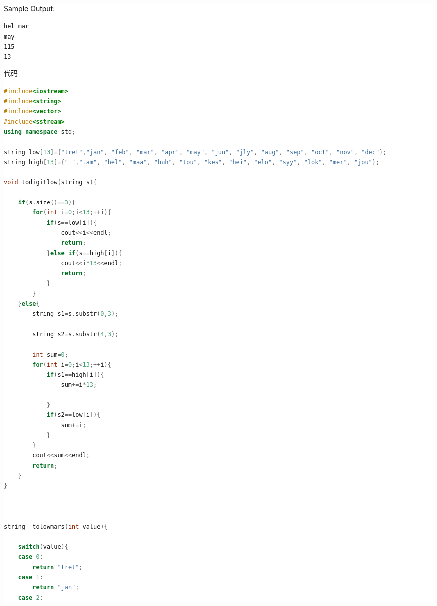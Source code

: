 Sample Output:

```
hel mar
may
115
13
```

代码

```c++
#include<iostream>
#include<string>
#include<vector>
#include<sstream>
using namespace std;

string low[13]={"tret","jan", "feb", "mar", "apr", "may", "jun", "jly", "aug", "sep", "oct", "nov", "dec"};
string high[13]={" ","tam", "hel", "maa", "huh", "tou", "kes", "hei", "elo", "syy", "lok", "mer", "jou"};

void todigitlow(string s){
	
	if(s.size()==3){
		for(int i=0;i<13;++i){
			if(s==low[i]){
				cout<<i<<endl;
				return;
			}else if(s==high[i]){
				cout<<i*13<<endl;
				return;
			}
		}
	}else{
		string s1=s.substr(0,3);
		
		string s2=s.substr(4,3);
	
		int sum=0;
		for(int i=0;i<13;++i){
			if(s1==high[i]){
				sum+=i*13;
				
			}
			if(s2==low[i]){
				sum+=i;			
			}
		}
		cout<<sum<<endl;
		return;
	}
}



string  tolowmars(int value){
	
	switch(value){
	case 0:
		return "tret";
	case 1:
		return "jan";
	case 2:
```
